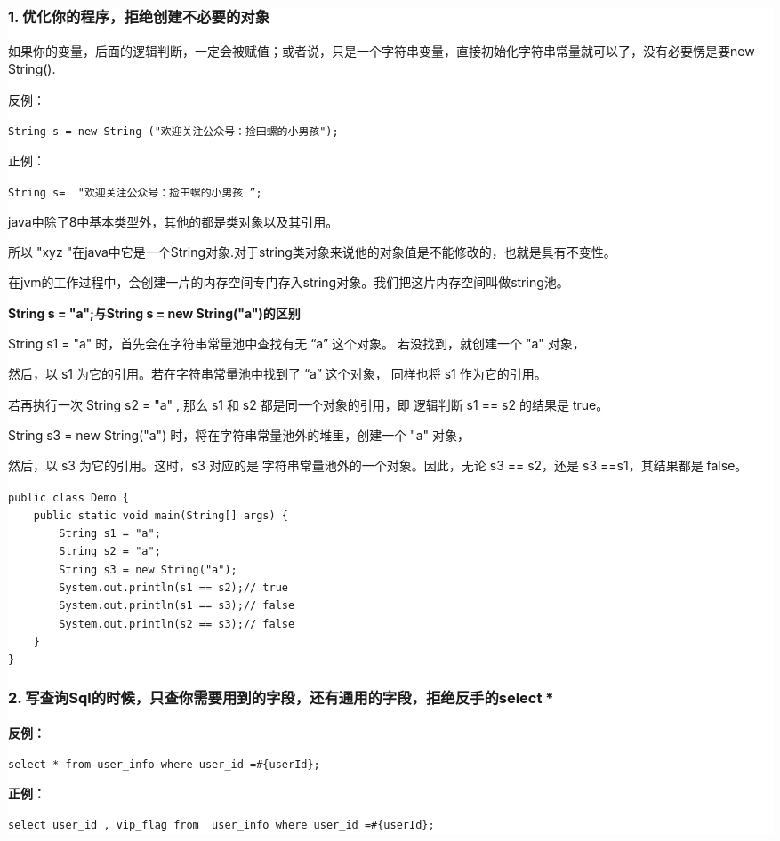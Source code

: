 ### 1. 优化你的程序，拒绝创建不必要的对象

如果你的变量，后面的逻辑判断，一定会被赋值；或者说，只是一个字符串变量，直接初始化字符串常量就可以了，没有必要愣是要new String().

反例：

```
String s = new String ("欢迎关注公众号：捡田螺的小男孩");
```

正例：

```
String s=  "欢迎关注公众号：捡田螺的小男孩 ”;
```

java中除了8中基本类型外，其他的都是类对象以及其引用。

所以 "xyz "在java中它是一个String对象.对于string类对象来说他的对象值是不能修改的，也就是具有不变性。

在jvm的工作过程中，会创建一片的内存空间专门存入string对象。我们把这片内存空间叫做string池。

**String s = "a";与String s = new String("a")的区别**

String s1 = "a" 时，首先会在字符串常量池中查找有无 “a” 这个对象。 若没找到，就创建一个 "a" 对象，

然后，以 s1 为它的引用。若在字符串常量池中找到了 “a” 这个对象， 同样也将 s1 作为它的引用。

若再执行一次 String s2 = "a" , 那么 s1 和 s2 都是同一个对象的引用，即 逻辑判断 s1 == s2 的结果是 true。

String s3 = new String("a") 时，将在字符串常量池外的堆里，创建一个 "a" 对象，

然后，以 s3 为它的引用。这时，s3 对应的是 字符串常量池外的一个对象。因此，无论 s3 == s2，还是 s3 ==s1，其结果都是 false。

```
public class Demo {
    public static void main(String[] args) {
        String s1 = "a";
        String s2 = "a";
        String s3 = new String("a");
        System.out.println(s1 == s2);// true
        System.out.println(s1 == s3);// false
        System.out.println(s2 == s3);// false
    }
}
```

### 2. 写查询Sql的时候，只查你需要用到的字段，还有通用的字段，拒绝反手的select *

**反例：**

```
select * from user_info where user_id =#{userId};
```

**正例：**

```
select user_id , vip_flag from  user_info where user_id =#{userId};
```
